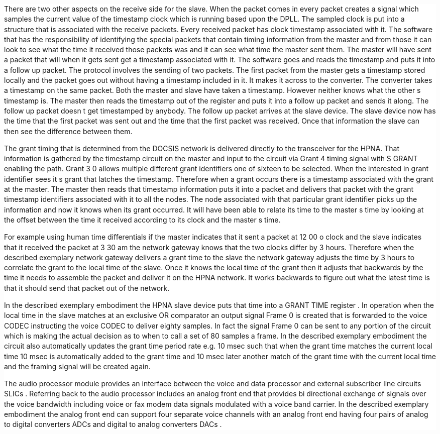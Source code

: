 There are two other aspects on the receive side for the slave. When the packet comes in every packet creates a signal which samples the current value of the timestamp clock which is running based upon the DPLL. The sampled clock is put into a structure that is associated with the receive packets. Every received packet has clock timestamp associated with it. The software that has the responsibility of identifying the special packets that contain timing information from the master and from those it can look to see what the time it received those packets was and it can see what time the master sent them. The master will have sent a packet that will when it gets sent get a timestamp associated with it. The software goes and reads the timestamp and puts it into a follow up packet. The protocol involves the sending of two packets. The first packet from the master gets a timestamp stored locally and the packet goes out without having a timestamp included in it. It makes it across to the converter. The converter takes a timestamp on the same packet. Both the master and slave have taken a timestamp. However neither knows what the other s timestamp is. The master then reads the timestamp out of the register and puts it into a follow up packet and sends it along. The follow up packet doesn t get timestamped by anybody. The follow up packet arrives at the slave device. The slave device now has the time that the first packet was sent out and the time that the first packet was received. Once that information the slave can then see the difference between them.

The grant timing that is determined from the DOCSIS network is delivered directly to the transceiver for the HPNA. That information is gathered by the timestamp circuit on the master and input to the circuit via Grant 4 timing signal with S GRANT enabling the path. Grant 3 0 allows multiple different grant identifiers one of sixteen to be selected. When the interested in grant identifier sees it s grant that latches the timestamp. Therefore when a grant occurs there is a timestamp associated with the grant at the master. The master then reads that timestamp information puts it into a packet and delivers that packet with the grant timestamp identifiers associated with it to all the nodes. The node associated with that particular grant identifier picks up the information and now it knows when its grant occurred. It will have been able to relate its time to the master s time by looking at the offset between the time it received according to its clock and the master s time.

For example using human time differentials if the master indicates that it sent a packet at 12 00 o clock and the slave indicates that it received the packet at 3 30 am the network gateway knows that the two clocks differ by 3 hours. Therefore when the described exemplary network gateway delivers a grant time to the slave the network gateway adjusts the time by 3 hours to correlate the grant to the local time of the slave. Once it knows the local time of the grant then it adjusts that backwards by the time it needs to assemble the packet and deliver it on the HPNA network. It works backwards to figure out what the latest time is that it should send that packet out of the network.

In the described exemplary embodiment the HPNA slave device puts that time into a GRANT TIME register . In operation when the local time in the slave matches at an exclusive OR comparator an output signal Frame 0 is created that is forwarded to the voice CODEC instructing the voice CODEC to deliver eighty samples. In fact the signal Frame 0 can be sent to any portion of the circuit which is making the actual decision as to when to call a set of 80 samples a frame. In the described exemplary embodiment the circuit also automatically updates the grant time period rate e.g. 10 msec such that when the grant time matches the current local time 10 msec is automatically added to the grant time and 10 msec later another match of the grant time with the current local time and the framing signal will be created again.

The audio processor module provides an interface between the voice and data processor and external subscriber line circuits SLICs . Referring back to the audio processor includes an analog front end that provides bi directional exchange of signals over the voice bandwidth including voice or fax modem data signals modulated with a voice band carrier. In the described exemplary embodiment the analog front end can support four separate voice channels with an analog front end having four pairs of analog to digital converters ADCs and digital to analog converters DACs .

